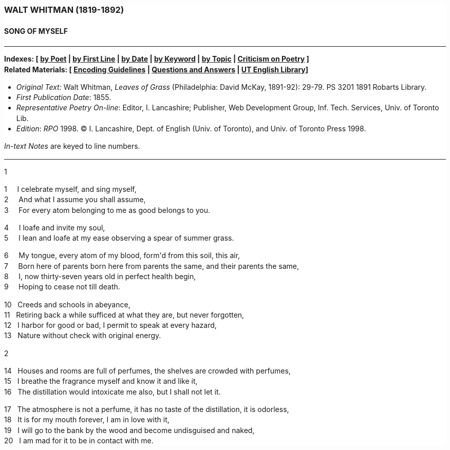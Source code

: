 ### WALT WHITMAN (1819-1892)

#### SONG OF MYSELF

---

**Indexes: [ [by Poet](https://depts.washington.edu/lsearlec/TEXTS/indexauthors.html) | [by First Line](https://depts.washington.edu/lsearlec/TEXTS/index1stlines.html) | [by Date](https://depts.washington.edu/lsearlec/TEXTS/indexdates.html) | [by Keyword](https://depts.washington.edu/htbin/rptitles) | [by Topic](https://depts.washington.edu/lsearlec/TEXTS/indextopics.html) | [Criticism on Poetry](https://depts.washington.edu/lsearlec/TEXTS/indexcriticism.html) ]  
Related Materials: [ [Encoding Guidelines](https://depts.washington.edu/lsearlec/TEXTS/tagging.html) | [Questions and Answers](https://depts.washington.edu/lsearlec/TEXTS/faqrp.html) | [UT English Library](https://depts.washington.edu/lsearlec/index.html)]**

- _Original Text:_ Walt Whitman, _Leaves of Grass_ (Philadelphia: David McKay, 1891-92): 29-79. PS 3201 1891 Robarts Library.
- _First Publication Date_: 1855.
- _Representative Poetry On-line_: Editor, I. Lancashire; Publisher, Web Development Group, Inf. Tech. Services, Univ. of Toronto Lib.
- _Edition_: _RPO_ 1998. © I. Lancashire, Dept. of English (Univ. of Toronto), and Univ. of Toronto Press 1998.

_In-text Notes_ are keyed to line numbers.

---

1

1     I celebrate myself, and sing myself,  
2     And what I assume you shall assume,  
3     For every atom belonging to me as good belongs to you.

4     I loafe and invite my soul,  
5     I lean and loafe at my ease observing a spear of summer grass.

6     My tongue, every atom of my blood, form'd from this soil, this air,  
7     Born here of parents born here from parents the same, and their parents the same,  
8     I, now thirty-seven years old in perfect health begin,  
9     Hoping to cease not till death.

10   Creeds and schools in abeyance,  
11   Retiring back a while sufficed at what they are, but never forgotten,  
12   I harbor for good or bad, I permit to speak at every hazard,  
13   Nature without check with original energy.

2

14   Houses and rooms are full of perfumes, the shelves are crowded with perfumes,  
15   I breathe the fragrance myself and know it and like it,  
16   The distillation would intoxicate me also, but I shall not let it.

17   The atmosphere is not a perfume, it has no taste of the distillation, it is odorless,  
18   It is for my mouth forever, I am in love with it,  
19   I will go to the bank by the wood and become undisguised and naked,  
20   I am mad for it to be in contact with me.
